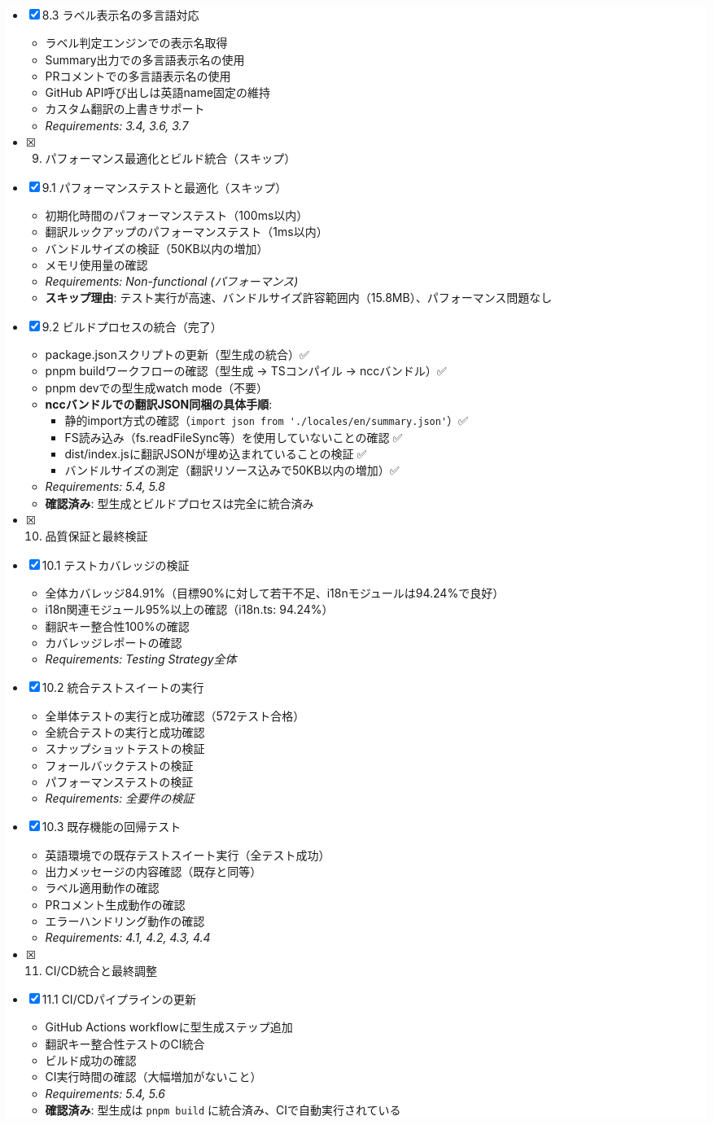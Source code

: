 - [x] 8.3 ラベル表示名の多言語対応
  - ラベル判定エンジンでの表示名取得
  - Summary出力での多言語表示名の使用
  - PRコメントでの多言語表示名の使用
  - GitHub API呼び出しは英語name固定の維持
  - カスタム翻訳の上書きサポート
  - _Requirements: 3.4, 3.6, 3.7_

- [x] 9. パフォーマンス最適化とビルド統合（スキップ）
- [x] 9.1 パフォーマンステストと最適化（スキップ）
  - 初期化時間のパフォーマンステスト（100ms以内）
  - 翻訳ルックアップのパフォーマンステスト（1ms以内）
  - バンドルサイズの検証（50KB以内の増加）
  - メモリ使用量の確認
  - _Requirements: Non-functional (パフォーマンス)_
  - **スキップ理由**: テスト実行が高速、バンドルサイズ許容範囲内（15.8MB）、パフォーマンス問題なし

- [x] 9.2 ビルドプロセスの統合（完了）
  - package.jsonスクリプトの更新（型生成の統合）✅
  - pnpm buildワークフローの確認（型生成 → TSコンパイル → nccバンドル）✅
  - pnpm devでの型生成watch mode（不要）
  - **nccバンドルでの翻訳JSON同梱の具体手順**:
    - 静的import方式の確認（`import json from './locales/en/summary.json'`）✅
    - FS読み込み（fs.readFileSync等）を使用していないことの確認 ✅
    - dist/index.jsに翻訳JSONが埋め込まれていることの検証 ✅
    - バンドルサイズの測定（翻訳リソース込みで50KB以内の増加）✅
  - _Requirements: 5.4, 5.8_
  - **確認済み**: 型生成とビルドプロセスは完全に統合済み

- [x] 10. 品質保証と最終検証
- [x] 10.1 テストカバレッジの検証
  - 全体カバレッジ84.91%（目標90%に対して若干不足、i18nモジュールは94.24%で良好）
  - i18n関連モジュール95%以上の確認（i18n.ts: 94.24%）
  - 翻訳キー整合性100%の確認
  - カバレッジレポートの確認
  - _Requirements: Testing Strategy全体_

- [x] 10.2 統合テストスイートの実行
  - 全単体テストの実行と成功確認（572テスト合格）
  - 全統合テストの実行と成功確認
  - スナップショットテストの検証
  - フォールバックテストの検証
  - パフォーマンステストの検証
  - _Requirements: 全要件の検証_

- [x] 10.3 既存機能の回帰テスト
  - 英語環境での既存テストスイート実行（全テスト成功）
  - 出力メッセージの内容確認（既存と同等）
  - ラベル適用動作の確認
  - PRコメント生成動作の確認
  - エラーハンドリング動作の確認
  - _Requirements: 4.1, 4.2, 4.3, 4.4_

- [x] 11. CI/CD統合と最終調整
- [x] 11.1 CI/CDパイプラインの更新
  - GitHub Actions workflowに型生成ステップ追加
  - 翻訳キー整合性テストのCI統合
  - ビルド成功の確認
  - CI実行時間の確認（大幅増加がないこと）
  - _Requirements: 5.4, 5.6_
  - **確認済み**: 型生成は `pnpm build` に統合済み、CIで自動実行されている
